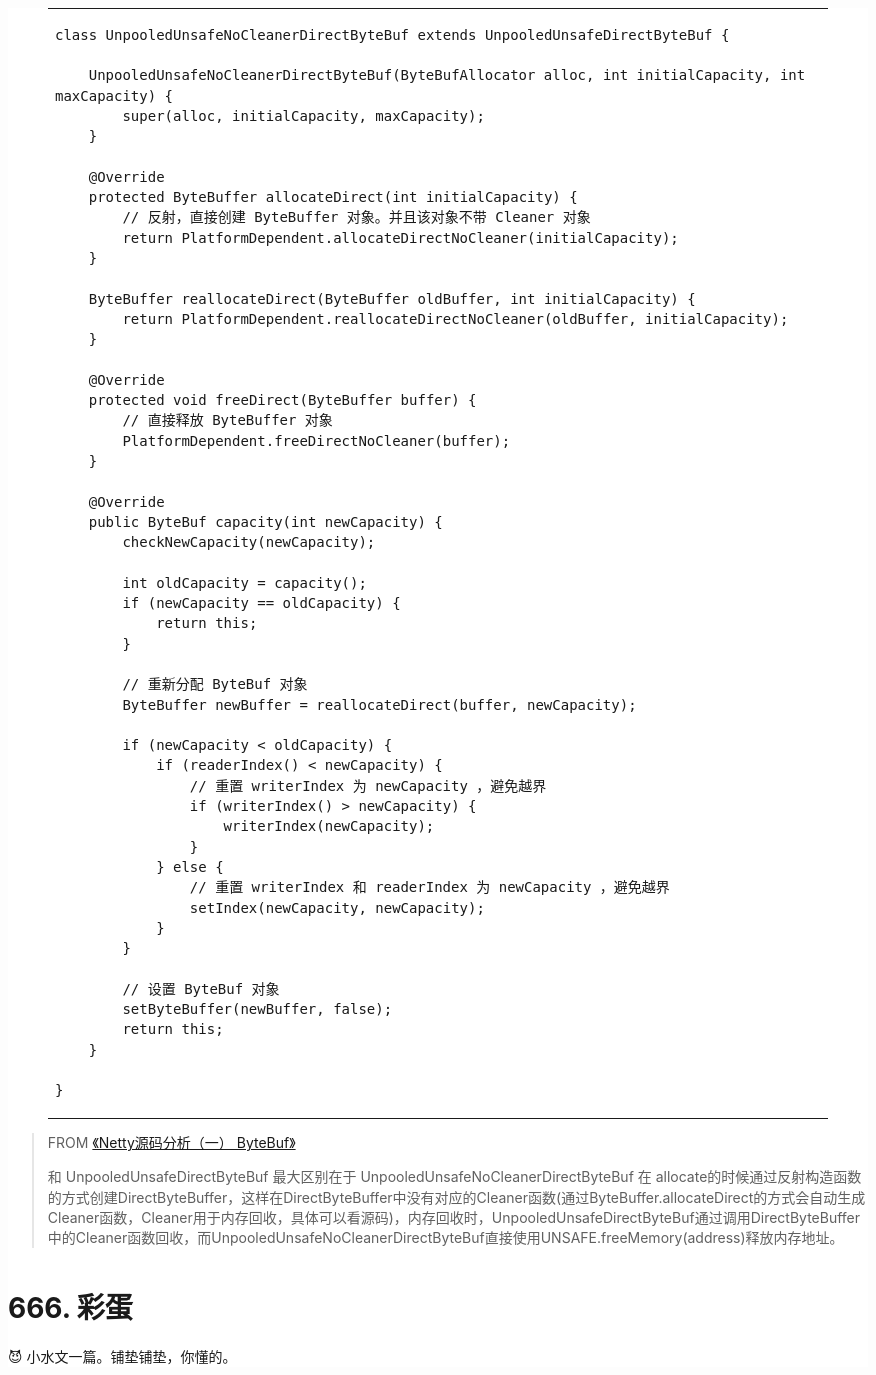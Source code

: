 <figure class="highlight java"><table><tbody><tr><td class="code"><pre><span class="line"><span class="class"><span class="keyword">class</span> <span class="title">UnpooledUnsafeNoCleanerDirectByteBuf</span> <span class="keyword">extends</span> <span class="title">UnpooledUnsafeDirectByteBuf</span> </span>{</span><br><span class="line"></span><br><span class="line">    UnpooledUnsafeNoCleanerDirectByteBuf(ByteBufAllocator alloc, <span class="keyword">int</span> initialCapacity, <span class="keyword">int</span> maxCapacity) {</span><br><span class="line">        <span class="keyword">super</span>(alloc, initialCapacity, maxCapacity);</span><br><span class="line">    }</span><br><span class="line"></span><br><span class="line">    <span class="meta">@Override</span></span><br><span class="line">    <span class="function"><span class="keyword">protected</span> ByteBuffer <span class="title">allocateDirect</span><span class="params">(<span class="keyword">int</span> initialCapacity)</span> </span>{</span><br><span class="line">        <span class="comment">// 反射，直接创建 ByteBuffer 对象。并且该对象不带 Cleaner 对象</span></span><br><span class="line">        <span class="keyword">return</span> PlatformDependent.allocateDirectNoCleaner(initialCapacity);</span><br><span class="line">    }</span><br><span class="line"></span><br><span class="line">    <span class="function">ByteBuffer <span class="title">reallocateDirect</span><span class="params">(ByteBuffer oldBuffer, <span class="keyword">int</span> initialCapacity)</span> </span>{</span><br><span class="line">        <span class="keyword">return</span> PlatformDependent.reallocateDirectNoCleaner(oldBuffer, initialCapacity);</span><br><span class="line">    }</span><br><span class="line"></span><br><span class="line">    <span class="meta">@Override</span></span><br><span class="line">    <span class="function"><span class="keyword">protected</span> <span class="keyword">void</span> <span class="title">freeDirect</span><span class="params">(ByteBuffer buffer)</span> </span>{</span><br><span class="line">        <span class="comment">// 直接释放 ByteBuffer 对象</span></span><br><span class="line">        PlatformDependent.freeDirectNoCleaner(buffer);</span><br><span class="line">    }</span><br><span class="line"></span><br><span class="line">    <span class="meta">@Override</span></span><br><span class="line">    <span class="function"><span class="keyword">public</span> ByteBuf <span class="title">capacity</span><span class="params">(<span class="keyword">int</span> newCapacity)</span> </span>{</span><br><span class="line">        checkNewCapacity(newCapacity);</span><br><span class="line"></span><br><span class="line">        <span class="keyword">int</span> oldCapacity = capacity();</span><br><span class="line">        <span class="keyword">if</span> (newCapacity == oldCapacity) {</span><br><span class="line">            <span class="keyword">return</span> <span class="keyword">this</span>;</span><br><span class="line">        }</span><br><span class="line"></span><br><span class="line">        <span class="comment">// 重新分配 ByteBuf 对象</span></span><br><span class="line">        ByteBuffer newBuffer = reallocateDirect(buffer, newCapacity);</span><br><span class="line"></span><br><span class="line">        <span class="keyword">if</span> (newCapacity &lt; oldCapacity) {</span><br><span class="line">            <span class="keyword">if</span> (readerIndex() &lt; newCapacity) {</span><br><span class="line">                <span class="comment">// 重置 writerIndex 为 newCapacity ，避免越界</span></span><br><span class="line">                <span class="keyword">if</span> (writerIndex() &gt; newCapacity) {</span><br><span class="line">                    writerIndex(newCapacity);</span><br><span class="line">                }</span><br><span class="line">            } <span class="keyword">else</span> {</span><br><span class="line">                <span class="comment">// 重置 writerIndex 和 readerIndex 为 newCapacity ，避免越界</span></span><br><span class="line">                setIndex(newCapacity, newCapacity);</span><br><span class="line">            }</span><br><span class="line">        }</span><br><span class="line"></span><br><span class="line">        <span class="comment">// 设置 ByteBuf 对象</span></span><br><span class="line">        setByteBuffer(newBuffer, <span class="keyword">false</span>);</span><br><span class="line">        <span class="keyword">return</span> <span class="keyword">this</span>;</span><br><span class="line">    }</span><br><span class="line"></span><br><span class="line">}</span><br></pre></td></tr></tbody></table></figure>
<blockquote>
<p>FROM <a href="https://www.jianshu.com/p/b833254908f7" rel="external nofollow noopener noreferrer" target="_blank">《Netty源码分析（一） ByteBuf》</a></p>
<p>和 UnpooledUnsafeDirectByteBuf 最大区别在于 UnpooledUnsafeNoCleanerDirectByteBuf 在 allocate的时候通过反射构造函数的方式创建DirectByteBuffer，这样在DirectByteBuffer中没有对应的Cleaner函数(通过ByteBuffer.allocateDirect的方式会自动生成Cleaner函数，Cleaner用于内存回收，具体可以看源码)，内存回收时，UnpooledUnsafeDirectByteBuf通过调用DirectByteBuffer中的Cleaner函数回收，而UnpooledUnsafeNoCleanerDirectByteBuf直接使用UNSAFE.freeMemory(address)释放内存地址。</p>
</blockquote>
<h1 id="666-彩蛋"><a href="#666-彩蛋" class="headerlink" title="666. 彩蛋"></a>666. 彩蛋</h1><p>😈 小水文一篇。铺垫铺垫，你懂的。</p>


</div>

</div>